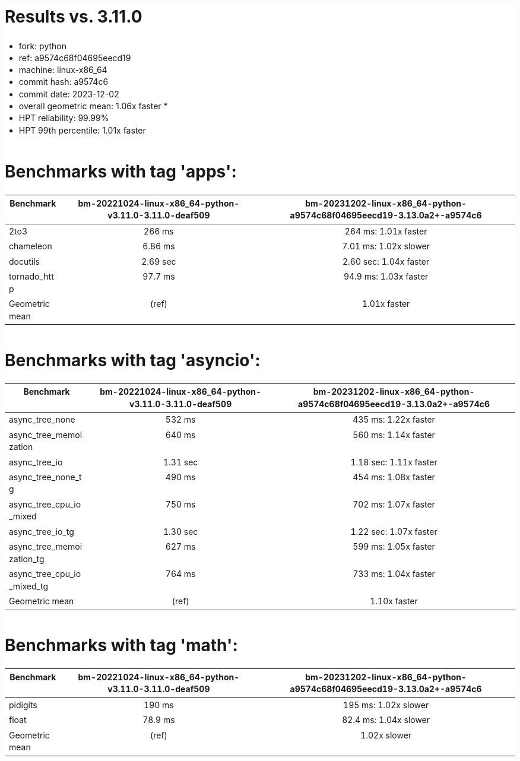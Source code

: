 
# Results vs. 3.11.0

- fork: python
- ref: a9574c68f04695eecd19
- machine: linux-x86_64
- commit hash: a9574c6
- commit date: 2023-12-02
- overall geometric mean: 1.06x faster \*
- HPT reliability: 99.99%
- HPT 99th percentile: 1.01x faster

Benchmarks with tag 'apps':
===========================

| Benchmark      | bm-20221024-linux-x86_64-python-v3.11.0-3.11.0-deaf509 | bm-20231202-linux-x86_64-python-a9574c68f04695eecd19-3.13.0a2+-a9574c6 |
|----------------|:------------------------------------------------------:|:----------------------------------------------------------------------:|
| 2to3           | 266 ms                                                 | 264 ms: 1.01x faster                                                   |
| chameleon      | 6.86 ms                                                | 7.01 ms: 1.02x slower                                                  |
| docutils       | 2.69 sec                                               | 2.60 sec: 1.04x faster                                                 |
| tornado_http   | 97.7 ms                                                | 94.9 ms: 1.03x faster                                                  |
| Geometric mean | (ref)                                                  | 1.01x faster                                                           |

Benchmarks with tag 'asyncio':
==============================

| Benchmark                  | bm-20221024-linux-x86_64-python-v3.11.0-3.11.0-deaf509 | bm-20231202-linux-x86_64-python-a9574c68f04695eecd19-3.13.0a2+-a9574c6 |
|----------------------------|:------------------------------------------------------:|:----------------------------------------------------------------------:|
| async_tree_none            | 532 ms                                                 | 435 ms: 1.22x faster                                                   |
| async_tree_memoization     | 640 ms                                                 | 560 ms: 1.14x faster                                                   |
| async_tree_io              | 1.31 sec                                               | 1.18 sec: 1.11x faster                                                 |
| async_tree_none_tg         | 490 ms                                                 | 454 ms: 1.08x faster                                                   |
| async_tree_cpu_io_mixed    | 750 ms                                                 | 702 ms: 1.07x faster                                                   |
| async_tree_io_tg           | 1.30 sec                                               | 1.22 sec: 1.07x faster                                                 |
| async_tree_memoization_tg  | 627 ms                                                 | 599 ms: 1.05x faster                                                   |
| async_tree_cpu_io_mixed_tg | 764 ms                                                 | 733 ms: 1.04x faster                                                   |
| Geometric mean             | (ref)                                                  | 1.10x faster                                                           |

Benchmarks with tag 'math':
===========================

| Benchmark      | bm-20221024-linux-x86_64-python-v3.11.0-3.11.0-deaf509 | bm-20231202-linux-x86_64-python-a9574c68f04695eecd19-3.13.0a2+-a9574c6 |
|----------------|:------------------------------------------------------:|:----------------------------------------------------------------------:|
| pidigits       | 190 ms                                                 | 195 ms: 1.02x slower                                                   |
| float          | 78.9 ms                                                | 82.4 ms: 1.04x slower                                                  |
| Geometric mean | (ref)                                                  | 1.02x slower                                                           |
